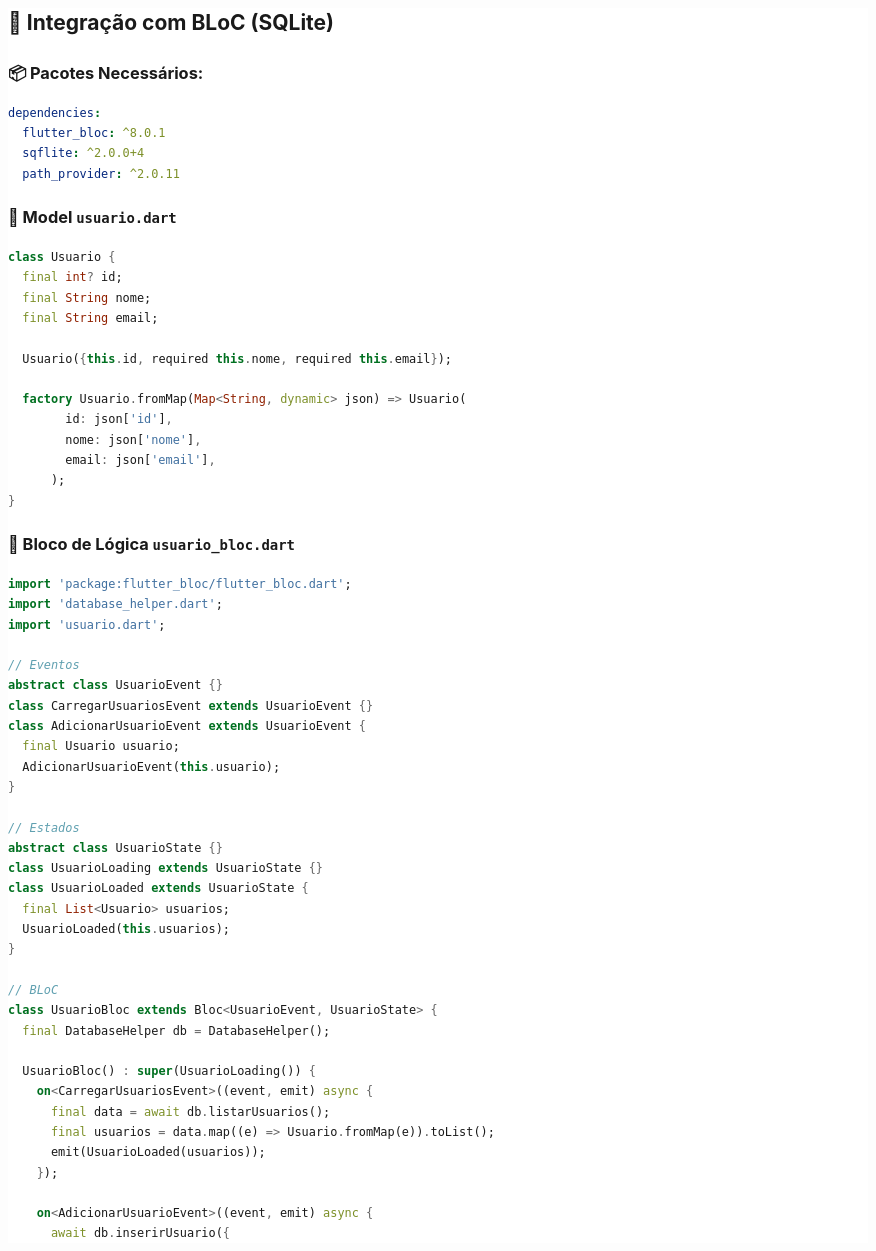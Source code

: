 
## 🔄 Integração com BLoC (SQLite)

### 📦 Pacotes Necessários:
```yaml
dependencies:
  flutter_bloc: ^8.0.1
  sqflite: ^2.0.0+4
  path_provider: ^2.0.11
```

### 📁 Model `usuario.dart`
```dart
class Usuario {
  final int? id;
  final String nome;
  final String email;

  Usuario({this.id, required this.nome, required this.email});

  factory Usuario.fromMap(Map<String, dynamic> json) => Usuario(
        id: json['id'],
        nome: json['nome'],
        email: json['email'],
      );
}
```

### 🧱 Bloco de Lógica `usuario_bloc.dart`
```dart
import 'package:flutter_bloc/flutter_bloc.dart';
import 'database_helper.dart';
import 'usuario.dart';

// Eventos
abstract class UsuarioEvent {}
class CarregarUsuariosEvent extends UsuarioEvent {}
class AdicionarUsuarioEvent extends UsuarioEvent {
  final Usuario usuario;
  AdicionarUsuarioEvent(this.usuario);
}

// Estados
abstract class UsuarioState {}
class UsuarioLoading extends UsuarioState {}
class UsuarioLoaded extends UsuarioState {
  final List<Usuario> usuarios;
  UsuarioLoaded(this.usuarios);
}

// BLoC
class UsuarioBloc extends Bloc<UsuarioEvent, UsuarioState> {
  final DatabaseHelper db = DatabaseHelper();

  UsuarioBloc() : super(UsuarioLoading()) {
    on<CarregarUsuariosEvent>((event, emit) async {
      final data = await db.listarUsuarios();
      final usuarios = data.map((e) => Usuario.fromMap(e)).toList();
      emit(UsuarioLoaded(usuarios));
    });

    on<AdicionarUsuarioEvent>((event, emit) async {
      await db.inserirUsuario({
```